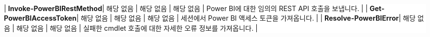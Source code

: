 | **Invoke-PowerBIRestMethod**| 해당 없음 | 해당 없음 | 해당 없음 | Power BI에 대한 임의의 REST API 호출을 보냅니다. |
| **Get-PowerBIAccessToken**| 해당 없음 | 해당 없음 | 해당 없음 | 세션에서 Power BI 액세스 토큰을 가져옵니다. |
| **Resolve-PowerBIError**| 해당 없음 | 해당 없음 | 해당 없음 | 실패한 cmdlet 호출에 대한 자세한 오류 정보를 가져옵니다. |